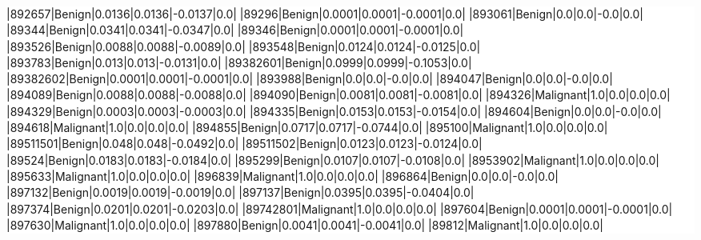 |892657|Benign|0.0136|0.0136|-0.0137|0.0|
|89296|Benign|0.0001|0.0001|-0.0001|0.0|
|893061|Benign|0.0|0.0|-0.0|0.0|
|89344|Benign|0.0341|0.0341|-0.0347|0.0|
|89346|Benign|0.0001|0.0001|-0.0001|0.0|
|893526|Benign|0.0088|0.0088|-0.0089|0.0|
|893548|Benign|0.0124|0.0124|-0.0125|0.0|
|893783|Benign|0.013|0.013|-0.0131|0.0|
|89382601|Benign|0.0999|0.0999|-0.1053|0.0|
|89382602|Benign|0.0001|0.0001|-0.0001|0.0|
|893988|Benign|0.0|0.0|-0.0|0.0|
|894047|Benign|0.0|0.0|-0.0|0.0|
|894089|Benign|0.0088|0.0088|-0.0088|0.0|
|894090|Benign|0.0081|0.0081|-0.0081|0.0|
|894326|Malignant|1.0|0.0|0.0|0.0|
|894329|Benign|0.0003|0.0003|-0.0003|0.0|
|894335|Benign|0.0153|0.0153|-0.0154|0.0|
|894604|Benign|0.0|0.0|-0.0|0.0|
|894618|Malignant|1.0|0.0|0.0|0.0|
|894855|Benign|0.0717|0.0717|-0.0744|0.0|
|895100|Malignant|1.0|0.0|0.0|0.0|
|89511501|Benign|0.048|0.048|-0.0492|0.0|
|89511502|Benign|0.0123|0.0123|-0.0124|0.0|
|89524|Benign|0.0183|0.0183|-0.0184|0.0|
|895299|Benign|0.0107|0.0107|-0.0108|0.0|
|8953902|Malignant|1.0|0.0|0.0|0.0|
|895633|Malignant|1.0|0.0|0.0|0.0|
|896839|Malignant|1.0|0.0|0.0|0.0|
|896864|Benign|0.0|0.0|-0.0|0.0|
|897132|Benign|0.0019|0.0019|-0.0019|0.0|
|897137|Benign|0.0395|0.0395|-0.0404|0.0|
|897374|Benign|0.0201|0.0201|-0.0203|0.0|
|89742801|Malignant|1.0|0.0|0.0|0.0|
|897604|Benign|0.0001|0.0001|-0.0001|0.0|
|897630|Malignant|1.0|0.0|0.0|0.0|
|897880|Benign|0.0041|0.0041|-0.0041|0.0|
|89812|Malignant|1.0|0.0|0.0|0.0|